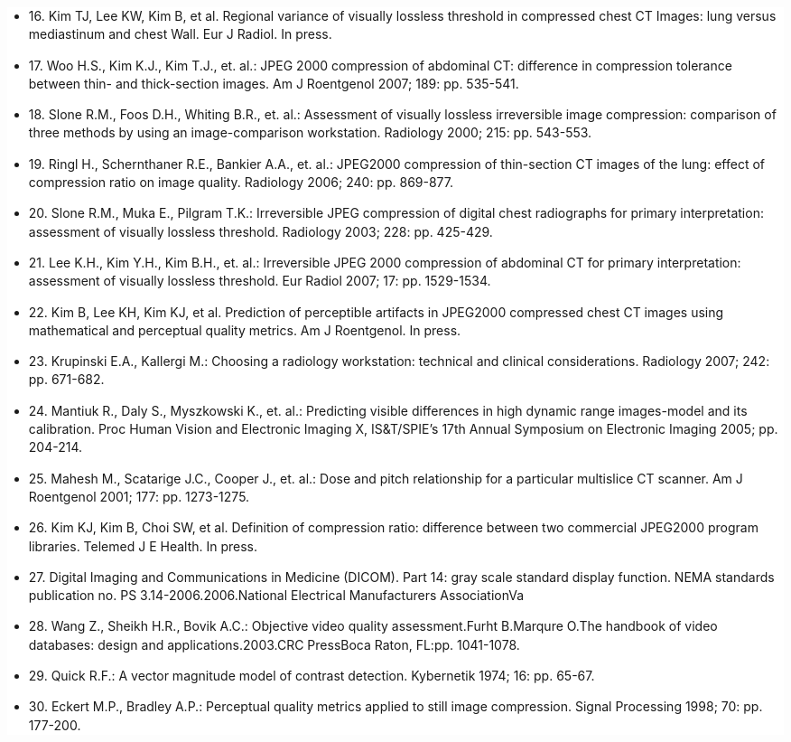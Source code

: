 
- 16\.  Kim TJ, Lee KW, Kim B, et al. Regional variance of visually lossless threshold in compressed chest CT Images: lung versus mediastinum and chest Wall. Eur J Radiol. In press.


- 17\. Woo H.S., Kim K.J., Kim T.J., et. al.: JPEG 2000 compression of abdominal CT: difference in compression tolerance between thin- and thick-section images. Am J Roentgenol 2007; 189: pp. 535-541.


- 18\. Slone R.M., Foos D.H., Whiting B.R., et. al.: Assessment of visually lossless irreversible image compression: comparison of three methods by using an image-comparison workstation. Radiology 2000; 215: pp. 543-553.


- 19\. Ringl H., Schernthaner R.E., Bankier A.A., et. al.: JPEG2000 compression of thin-section CT images of the lung: effect of compression ratio on image quality. Radiology 2006; 240: pp. 869-877.


- 20\. Slone R.M., Muka E., Pilgram T.K.: Irreversible JPEG compression of digital chest radiographs for primary interpretation: assessment of visually lossless threshold. Radiology 2003; 228: pp. 425-429.


- 21\. Lee K.H., Kim Y.H., Kim B.H., et. al.: Irreversible JPEG 2000 compression of abdominal CT for primary interpretation: assessment of visually lossless threshold. Eur Radiol 2007; 17: pp. 1529-1534.


- 22\.  Kim B, Lee KH, Kim KJ, et al. Prediction of perceptible artifacts in JPEG2000 compressed chest CT images using mathematical and perceptual quality metrics. Am J Roentgenol. In press.


- 23\. Krupinski E.A., Kallergi M.: Choosing a radiology workstation: technical and clinical considerations. Radiology 2007; 242: pp. 671-682.


- 24\. Mantiuk R., Daly S., Myszkowski K., et. al.: Predicting visible differences in high dynamic range images-model and its calibration. Proc Human Vision and Electronic Imaging X, IS&T/SPIE’s 17th Annual Symposium on Electronic Imaging 2005; pp. 204-214.


- 25\. Mahesh M., Scatarige J.C., Cooper J., et. al.: Dose and pitch relationship for a particular multislice CT scanner. Am J Roentgenol 2001; 177: pp. 1273-1275.


- 26\.  Kim KJ, Kim B, Choi SW, et al. Definition of compression ratio: difference between two commercial JPEG2000 program libraries. Telemed J E Health. In press.


- 27\.  Digital Imaging and Communications in Medicine (DICOM). Part 14: gray scale standard display function. NEMA standards publication no. PS 3.14-2006.2006.National Electrical Manufacturers AssociationVa


- 28\. Wang Z., Sheikh H.R., Bovik A.C.: Objective video quality assessment.Furht B.Marqure O.The handbook of video databases: design and applications.2003.CRC PressBoca Raton, FL:pp. 1041-1078.


- 29\. Quick R.F.: A vector magnitude model of contrast detection. Kybernetik 1974; 16: pp. 65-67.


- 30\. Eckert M.P., Bradley A.P.: Perceptual quality metrics applied to still image compression. Signal Processing 1998; 70: pp. 177-200.
